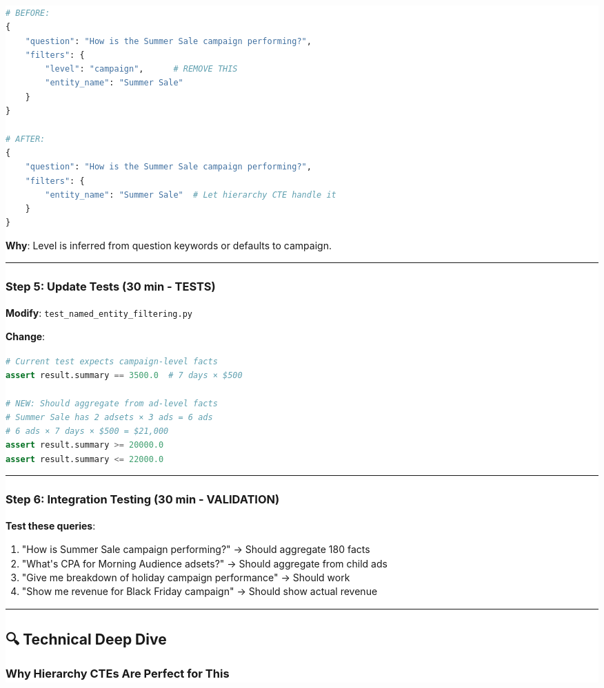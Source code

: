 ```python
# BEFORE:
{
    "question": "How is the Summer Sale campaign performing?",
    "filters": {
        "level": "campaign",      # REMOVE THIS
        "entity_name": "Summer Sale"
    }
}

# AFTER:
{
    "question": "How is the Summer Sale campaign performing?",
    "filters": {
        "entity_name": "Summer Sale"  # Let hierarchy CTE handle it
    }
}
```

**Why**: Level is inferred from question keywords or defaults to campaign.

---

### Step 5: Update Tests (30 min - TESTS)

**Modify**: `test_named_entity_filtering.py`

**Change**:
```python
# Current test expects campaign-level facts
assert result.summary == 3500.0  # 7 days × $500

# NEW: Should aggregate from ad-level facts
# Summer Sale has 2 adsets × 3 ads = 6 ads
# 6 ads × 7 days × $500 = $21,000
assert result.summary >= 20000.0
assert result.summary <= 22000.0
```

---

### Step 6: Integration Testing (30 min - VALIDATION)

**Test these queries**:
1. "How is Summer Sale campaign performing?" → Should aggregate 180 facts
2. "What's CPA for Morning Audience adsets?" → Should aggregate from child ads
3. "Give me breakdown of holiday campaign performance" → Should work
4. "Show me revenue for Black Friday campaign" → Should show actual revenue

---

## 🔍 Technical Deep Dive

### Why Hierarchy CTEs Are Perfect for This
